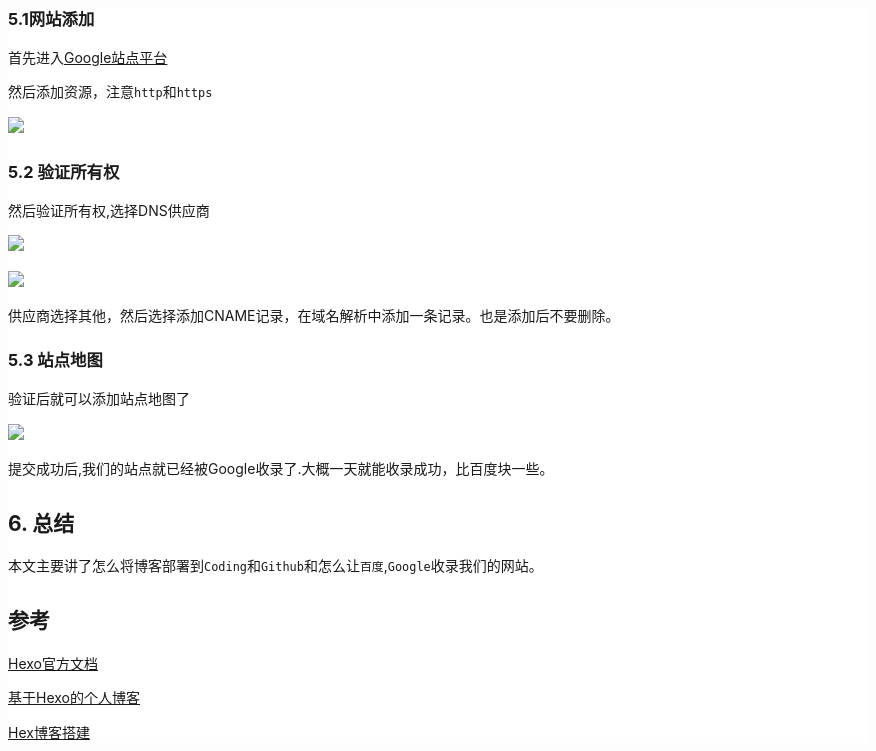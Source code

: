 ### 5.1网站添加

首先进入[Google站点平台](https://www.google.com/webmasters/#?modal_active=none)

然后添加资源，注意`http`和`https`

![](https://github.com/lillusory/lillusory.github.io/raw/Hexo/MyImages/Hexo/2018-12-28-Google-add.png)

### 5.2 验证所有权

然后验证所有权,选择DNS供应商

![](https://github.com/lillusory/lillusory.github.io/raw/Hexo/MyImages/Hexo/2018-12-28-Google-verfication1.png)



![](https://github.com/lillusory/lillusory.github.io/raw/Hexo/MyImages/Hexo/2018-12-28-Google-verfication2.png)

供应商选择其他，然后选择添加CNAME记录，在域名解析中添加一条记录。也是添加后不要删除。

### 5.3 站点地图

验证后就可以添加站点地图了

![](https://github.com/lillusory/lillusory.github.io/raw/Hexo/MyImages/Hexo/2018-12-28-Google-sitemap.png)

提交成功后,我们的站点就已经被Google收录了.大概一天就能收录成功，比百度块一些。

## 6. 总结

本文主要讲了怎么将博客部署到`Coding`和`Github`和怎么让`百度`,`Google`收录我们的网站。

## 参考

[Hexo官方文档](https://hexo.io/zh-cn/docs/)

[基于Hexo的个人博客](https://www.jianshu.com/p/cc902b54d493)

[Hex博客搭建](https://blog.csdn.net/qq_35561857/article/details/81590953)

